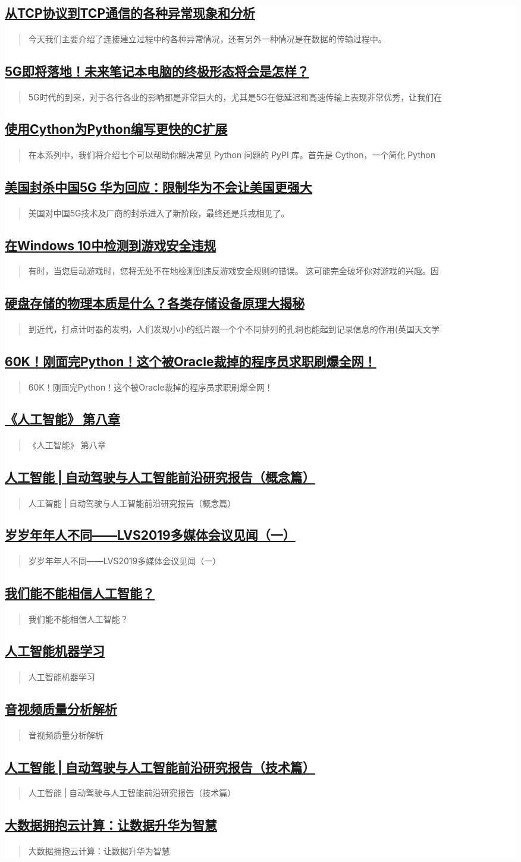  ## [从TCP协议到TCP通信的各种异常现象和分析](http://network.51cto.com/art/201905/596531.htm)
 > 今天我们主要介绍了连接建立过程中的各种异常情况，还有另外一种情况是在数据的传输过程中。
 ## [5G即将落地！未来笔记本电脑的终极形态将会是怎样？](http://biz.51cto.com/art/201905/596530.htm)
 > 5G时代的到来，对于各行各业的影响都是非常巨大的，尤其是5G在低延迟和高速传输上表现非常优秀，让我们在
 ## [使用Cython为Python编写更快的C扩展](http://developer.51cto.com/art/201905/596529.htm)
 > 在本系列中，我们将介绍七个可以帮助你解决常见 Python 问题的 PyPI 库。首先是 Cython，一个简化 Python
 ## [美国封杀中国5G    华为回应：限制华为不会让美国更强大](http://news.51cto.com/art/201905/596528.htm)
 > 美国对中国5G技术及厂商的封杀进入了新阶段，最终还是兵戎相见了。
 ## [在Windows 10中检测到游戏安全违规](http://os.51cto.com/art/201905/596526.htm)
 > 有时，当您启动游戏时，您将无处不在地检测到违反游戏安全规则的错误。 这可能完全破坏你对游戏的兴趣。因
 ## [硬盘存储的物理本质是什么？各类存储设备原理大揭秘](http://stor.51cto.com/art/201905/596527.htm)
 > 到近代，打点计时器的发明，人们发现小小的纸片跟一个个不同排列的孔洞也能起到记录信息的作用(英国天文学
 ## [60K！刚面完Python！这个被Oracle裁掉的程序员求职刷爆全网！](https://blog.csdn.net/CSDNedu/article/details/90231106)
 > 60K！刚面完Python！这个被Oracle裁掉的程序员求职刷爆全网！
 ## [《人工智能》 第八章](https://blog.csdn.net/yinxian9019/article/details/89930393)
 > 《人工智能》 第八章
 ## [人工智能 | 自动驾驶与人工智能前沿研究报告（概念篇）](https://blog.csdn.net/u011344545/article/details/89432313)
 > 人工智能 | 自动驾驶与人工智能前沿研究报告（概念篇）
 ## [岁岁年年人不同——LVS2019多媒体会议见闻（一）](https://blog.csdn.net/nonmarking/article/details/89407495)
 > 岁岁年年人不同——LVS2019多媒体会议见闻（一）
 ## [我们能不能相信人工智能？](https://blog.csdn.net/fadsf15/article/details/89922678)
 > 我们能不能相信人工智能？
 ## [人工智能机器学习](https://blog.csdn.net/qq_30505673/article/details/89816507)
 > 人工智能机器学习
 ## [音视频质量分析解析](https://blog.csdn.net/mazhitong1020/article/details/89887605)
 > 音视频质量分析解析
 ## [人工智能 | 自动驾驶与人工智能前沿研究报告（技术篇）](https://blog.csdn.net/u011344545/article/details/89432433)
 > 人工智能 | 自动驾驶与人工智能前沿研究报告（技术篇）
 ## [大数据拥抱云计算：让数据升华为智慧](https://blog.csdn.net/fxj2019/article/details/89399815)
 > 大数据拥抱云计算：让数据升华为智慧
